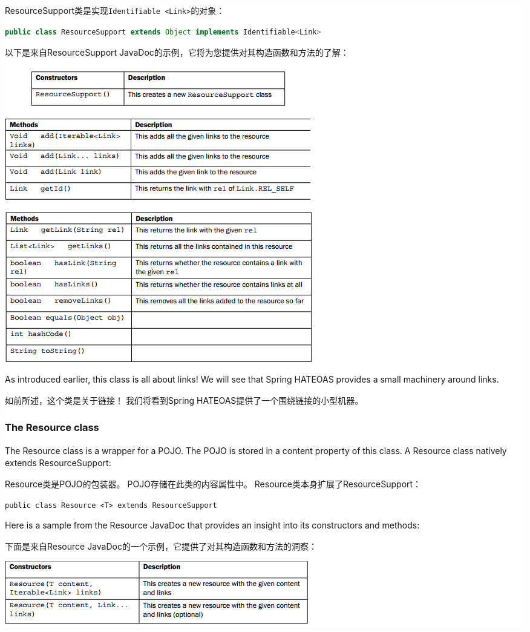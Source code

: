ResourceSupport类是实现`Identifiable <Link>`的对象：

```java
public class ResourceSupport extends Object implements Identifiable<Link>
```

以下是来自ResourceSupport JavaDoc的示例，它将为您提供对其构造函数和方法的了解：

![](/assets/104.png)

![](/assets/105.png)

As introduced earlier, this class is all about links! We will see that Spring HATEOAS provides a small machinery around links.

如前所述，这个类是关于链接！ 我们将看到Spring HATEOAS提供了一个围绕链接的小型机器。

### The Resource class

The Resource class is a wrapper for a POJO. The POJO is stored in a content property of this class. A Resource class natively extends ResourceSupport:

Resource类是POJO的包装器。  POJO存储在此类的内容属性中。  Resource类本身扩展了ResourceSupport：

`public class Resource <T> extends ResourceSupport`

Here is a sample from the Resource JavaDoc that provides an insight into its constructors and methods:

下面是来自Resource JavaDoc的一个示例，它提供了对其构造函数和方法的洞察：

![](/assets/106.png)
